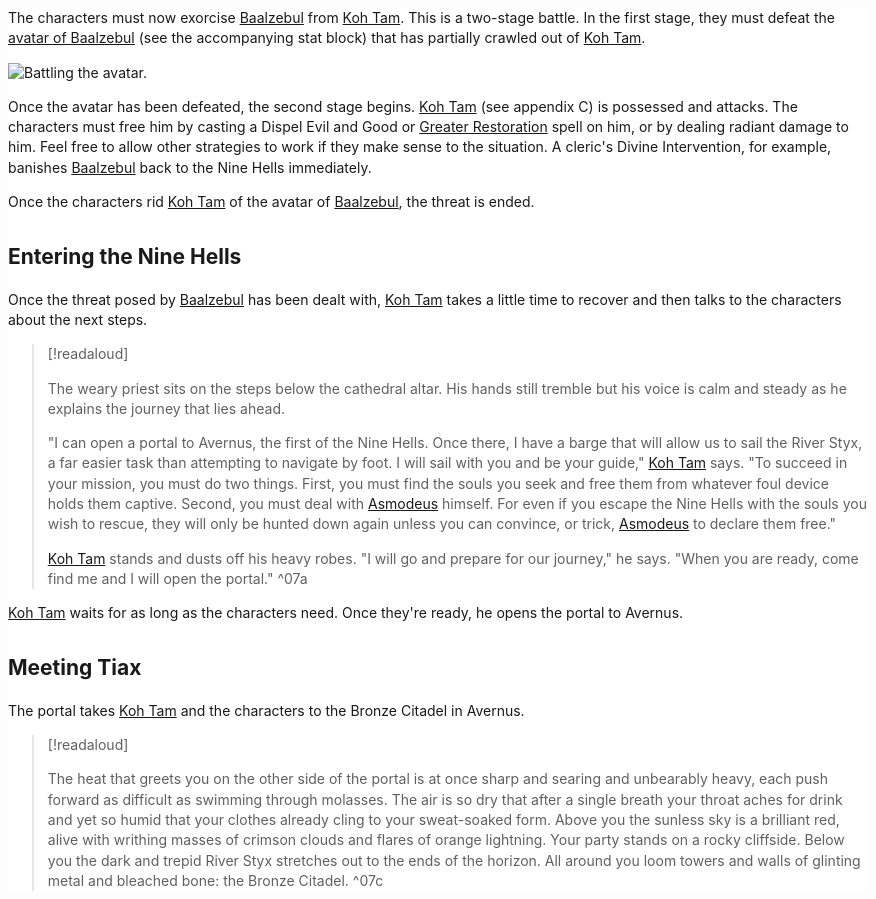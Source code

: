 The characters must now exorcise [Baalzebul](Mechanics/bestiary/npc/baalzebul-coa.md) from [Koh Tam](Mechanics/bestiary/npc/koh-tam-coa.md). This is a two-stage battle. In the first stage, they must defeat the [avatar of Baalzebul](Mechanics/bestiary/fiend/avatar-of-baalzebul-coa.md) (see the accompanying stat block) that has partially crawled out of [Koh Tam](Mechanics/bestiary/npc/koh-tam-coa.md).

![Battling the avatar.](https://raw.githubusercontent.com/5etools-mirror-3/5etools-img/main/adventure/CoA/037-0.webp#center)

Once the avatar has been defeated, the second stage begins. [Koh Tam](Mechanics/bestiary/npc/koh-tam-coa.md) (see appendix C) is possessed and attacks. The characters must free him by casting a Dispel Evil and Good or [Greater Restoration](Mechanics/spells/greater-restoration.md) spell on him, or by dealing radiant damage to him. Feel free to allow other strategies to work if they make sense to the situation. A cleric's Divine Intervention, for example, banishes [Baalzebul](Mechanics/bestiary/npc/baalzebul-coa.md) back to the Nine Hells immediately.

Once the characters rid [Koh Tam](Mechanics/bestiary/npc/koh-tam-coa.md) of the avatar of [Baalzebul](Mechanics/bestiary/npc/baalzebul-coa.md), the threat is ended.

## Entering the Nine Hells

Once the threat posed by [Baalzebul](Mechanics/bestiary/npc/baalzebul-coa.md) has been dealt with, [Koh Tam](Mechanics/bestiary/npc/koh-tam-coa.md) takes a little time to recover and then talks to the characters about the next steps.

> [!readaloud] 
> 
> The weary priest sits on the steps below the cathedral altar. His hands still tremble but his voice is calm and steady as he explains the journey that lies ahead.
> 
> "I can open a portal to Avernus, the first of the Nine Hells. Once there, I have a barge that will allow us to sail the River Styx, a far easier task than attempting to navigate by foot. I will sail with you and be your guide," [Koh Tam](Mechanics/bestiary/npc/koh-tam-coa.md) says. "To succeed in your mission, you must do two things. First, you must find the souls you seek and free them from whatever foul device holds them captive. Second, you must deal with [Asmodeus](Mechanics/bestiary/npc/asmodeus-coa.md) himself. For even if you escape the Nine Hells with the souls you wish to rescue, they will only be hunted down again unless you can convince, or trick, [Asmodeus](Mechanics/bestiary/npc/asmodeus-coa.md) to declare them free."
> 
> [Koh Tam](Mechanics/bestiary/npc/koh-tam-coa.md) stands and dusts off his heavy robes. "I will go and prepare for our journey," he says. "When you are ready, come find me and I will open the portal."
^07a

[Koh Tam](Mechanics/bestiary/npc/koh-tam-coa.md) waits for as long as the characters need. Once they're ready, he opens the portal to Avernus.

## Meeting Tiax

The portal takes [Koh Tam](Mechanics/bestiary/npc/koh-tam-coa.md) and the characters to the Bronze Citadel in Avernus.

> [!readaloud] 
> 
> The heat that greets you on the other side of the portal is at once sharp and searing and unbearably heavy, each push forward as difficult as swimming through molasses. The air is so dry that after a single breath your throat aches for drink and yet so humid that your clothes already cling to your sweat-soaked form. Above you the sunless sky is a brilliant red, alive with writhing masses of crimson clouds and flares of orange lightning. Your party stands on a rocky cliffside. Below you the dark and trepid River Styx stretches out to the ends of the horizon. All around you loom towers and walls of glinting metal and bleached bone: the Bronze Citadel.
^07c
